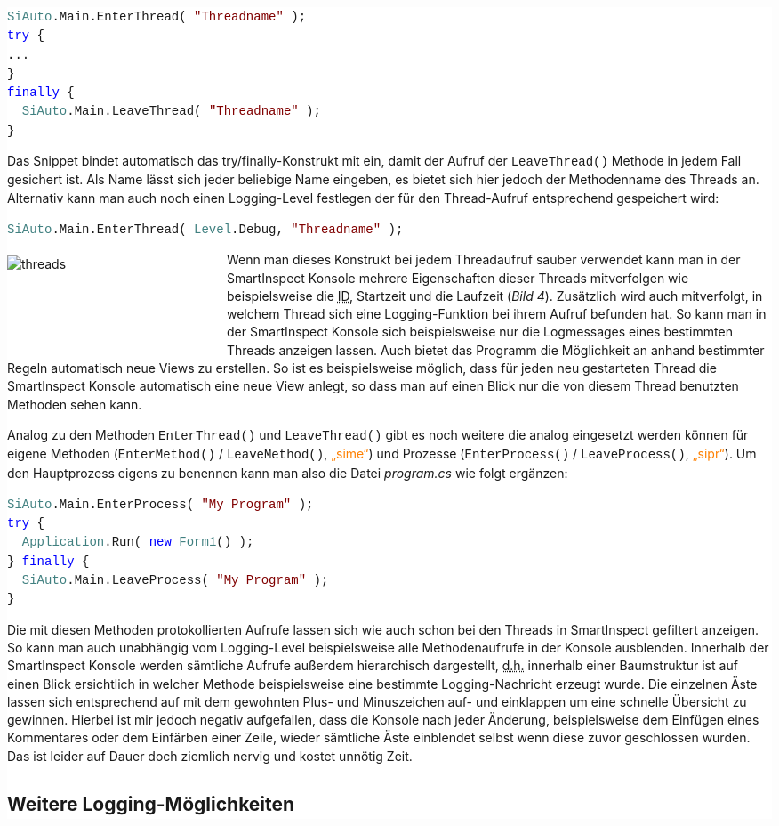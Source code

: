 <p><span style="font-family: Courier New;"><span style="color: #408080;">SiAuto</span>.Main.EnterThread( <span style="color: #800000;">"Threadname"</span> ); <br /><span style="color: #0000ff;">try</span> { <br />...</span><span style="font-family: Courier New;"> <br />} <br /><span style="color: #0000ff;">finally</span> { <br />&nbsp; <span style="color: #408080;">SiAuto</span>.Main.LeaveThread( <span style="color: #800000;">"Threadname"</span> ); <br />}</span></p>
<p>Das Snippet bindet automatisch das try/finally-Konstrukt mit ein, damit der Aufruf der <span style="font-family: Courier New;">LeaveThread()</span> Methode in jedem Fall gesichert ist. Als Name l&auml;sst sich jeder beliebige Name eingeben, es bietet sich hier jedoch der Methodenname des Threads an. Alternativ kann man auch noch einen Logging-Level festlegen der f&uuml;r den Thread-Aufruf entsprechend gespeichert wird:</p>
<p><span style="font-family: Courier New;"><span style="color: #408080;">SiAuto</span>.Main.EnterThread( <span style="color: #408080;">Level</span>.Debug, <span style="color: #800000;">"Threadname"</span> );</span></p>
<p><a rel="lightbox[SmartInspect]" href="http://static.gordon-breuer.de/img/SmartInspect_A40/threads_2.png"><img style="margin: 5px 5px 5px 0px; border: 0px" title="threads" src="http://anheledirwp.blob.core.windows.net/wordpress/2008/06/threads_thumb.png" border="0" alt="threads" width="242" height="108" align="left" /></a> Wenn man dieses Konstrukt bei jedem Threadaufruf sauber verwendet kann man in der SmartInspect Konsole mehrere Eigenschaften dieser Threads mitverfolgen wie beispielsweise die <acronym title="Identifikationsbezeichnung">ID</acronym>, Startzeit und die Laufzeit (<em>Bild 4</em>). Zus&auml;tzlich wird auch mitverfolgt, in welchem Thread sich eine Logging-Funktion bei ihrem Aufruf befunden hat. So kann man in der SmartInspect Konsole sich beispielsweise nur die Logmessages eines bestimmten Threads anzeigen lassen. Auch bietet das Programm die M&ouml;glichkeit an anhand bestimmter Regeln automatisch neue Views zu erstellen. So ist es beispielsweise m&ouml;glich, dass f&uuml;r jeden neu gestarteten Thread die SmartInspect Konsole automatisch eine neue View anlegt, so dass man auf einen Blick nur die von diesem Thread benutzten Methoden sehen kann.</p>
<p>Analog zu den Methoden <span style="font-family: Courier New;">EnterThread()</span> und <span style="font-family: Courier New;">LeaveThread()</span> gibt es noch weitere die analog eingesetzt werden k&ouml;nnen f&uuml;r eigene Methoden (<span style="font-family: Courier New;">EnterMethod()</span> / <span style="font-family: Courier New;">LeaveMethod()</span>, <span style="color: #ff8000;">&bdquo;sime&ldquo;</span>) und Prozesse (<span style="font-family: Courier New;">EnterProcess()</span> / <span style="font-family: Courier New;">LeaveProcess()</span>, <span style="color: #ff8000;">&bdquo;sipr&ldquo;</span>). Um den Hauptprozess eigens zu benennen kann man also die Datei <em>program.cs</em> wie folgt erg&auml;nzen:</p>
<p><span style="font-family: Courier New;"><span style="color: #408080;">SiAuto</span>.Main.EnterProcess( <span style="color: #800000;">"My Program"</span> ); <br /><span style="color: #0000ff;">try</span> { <br />&nbsp; <span style="color: #408080;">Application</span>.Run( <span style="color: #0000ff;">new</span> <span style="color: #408080;">Form1</span>() ); <br />} <span style="color: #0000ff;">finally</span> { <br />&nbsp; <span style="color: #408080;">SiAuto</span>.Main.LeaveProcess( <span style="color: #800000;">"My Program"</span> ); <br />}</span></p>
<p>Die mit diesen Methoden protokollierten Aufrufe lassen sich wie auch schon bei den Threads in SmartInspect gefiltert anzeigen. So kann man auch unabh&auml;ngig vom Logging-Level beispielsweise alle Methodenaufrufe in der Konsole ausblenden. Innerhalb der SmartInspect Konsole werden s&auml;mtliche Aufrufe au&szlig;erdem hierarchisch dargestellt, <abbr title="das hei&szlig;t">d.h.</abbr> innerhalb einer Baumstruktur ist auf einen Blick ersichtlich in welcher Methode beispielsweise eine bestimmte Logging-Nachricht erzeugt wurde. Die einzelnen &Auml;ste lassen sich entsprechend auf mit dem gewohnten Plus- und Minuszeichen auf- und einklappen um eine schnelle &Uuml;bersicht zu gewinnen. Hierbei ist mir jedoch negativ aufgefallen, dass die Konsole nach jeder &Auml;nderung, beispielsweise dem Einf&uuml;gen eines Kommentares oder dem Einf&auml;rben einer Zeile, wieder s&auml;mtliche &Auml;ste einblendet selbst wenn diese zuvor geschlossen wurden. Das ist leider auf Dauer doch ziemlich nervig und kostet unn&ouml;tig Zeit.</p>
<h2>Weitere Logging-M&ouml;glichkeiten</h2>